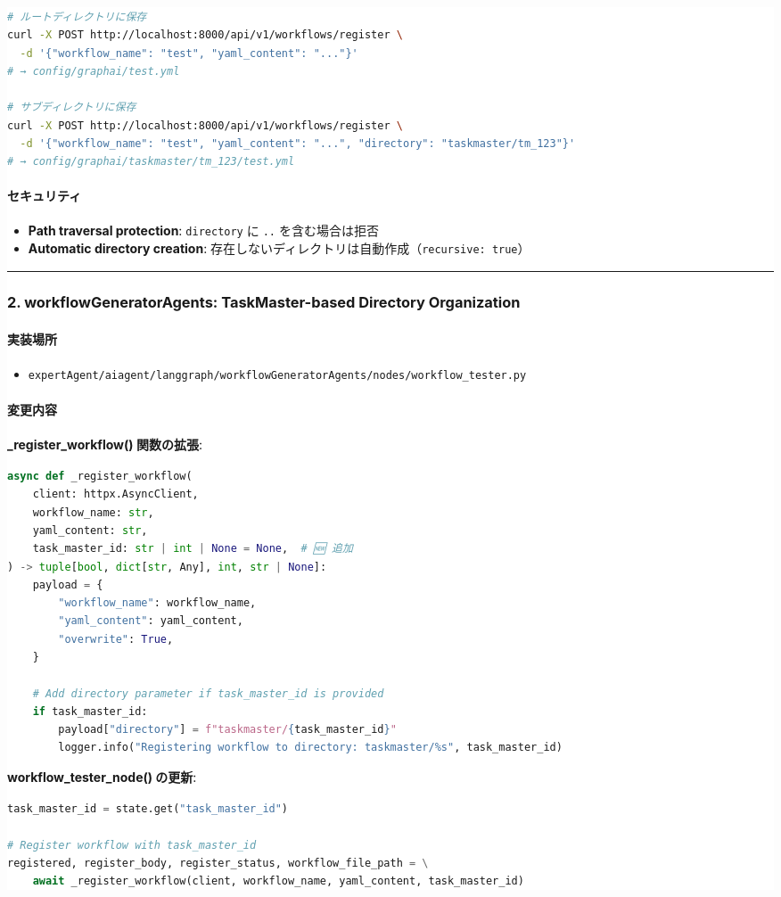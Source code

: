```bash
# ルートディレクトリに保存
curl -X POST http://localhost:8000/api/v1/workflows/register \
  -d '{"workflow_name": "test", "yaml_content": "..."}'
# → config/graphai/test.yml

# サブディレクトリに保存
curl -X POST http://localhost:8000/api/v1/workflows/register \
  -d '{"workflow_name": "test", "yaml_content": "...", "directory": "taskmaster/tm_123"}'
# → config/graphai/taskmaster/tm_123/test.yml
```

#### セキュリティ

- **Path traversal protection**: `directory` に `..` を含む場合は拒否
- **Automatic directory creation**: 存在しないディレクトリは自動作成（`recursive: true`）

---

### 2. workflowGeneratorAgents: TaskMaster-based Directory Organization

#### 実装場所
- `expertAgent/aiagent/langgraph/workflowGeneratorAgents/nodes/workflow_tester.py`

#### 変更内容

**_register_workflow() 関数の拡張**:
```python
async def _register_workflow(
    client: httpx.AsyncClient,
    workflow_name: str,
    yaml_content: str,
    task_master_id: str | int | None = None,  # 🆕 追加
) -> tuple[bool, dict[str, Any], int, str | None]:
    payload = {
        "workflow_name": workflow_name,
        "yaml_content": yaml_content,
        "overwrite": True,
    }

    # Add directory parameter if task_master_id is provided
    if task_master_id:
        payload["directory"] = f"taskmaster/{task_master_id}"
        logger.info("Registering workflow to directory: taskmaster/%s", task_master_id)
```

**workflow_tester_node() の更新**:
```python
task_master_id = state.get("task_master_id")

# Register workflow with task_master_id
registered, register_body, register_status, workflow_file_path = \
    await _register_workflow(client, workflow_name, yaml_content, task_master_id)
```
